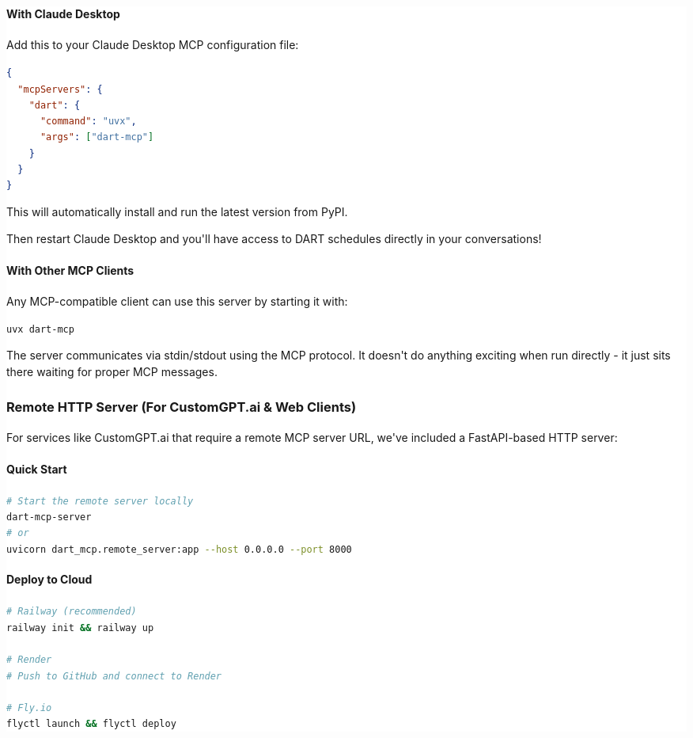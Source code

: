 #### With Claude Desktop

Add this to your Claude Desktop MCP configuration file:

```json
{
  "mcpServers": {
    "dart": {
      "command": "uvx",
      "args": ["dart-mcp"]
    }
  }
}
```

This will automatically install and run the latest version from PyPI.

Then restart Claude Desktop and you'll have access to DART schedules directly in your conversations!

#### With Other MCP Clients

Any MCP-compatible client can use this server by starting it with:

```bash
uvx dart-mcp
```

The server communicates via stdin/stdout using the MCP protocol. It doesn't do anything exciting when run directly - it just sits there waiting for proper MCP messages.

### Remote HTTP Server (For CustomGPT.ai & Web Clients)

For services like CustomGPT.ai that require a remote MCP server URL, we've included a FastAPI-based HTTP server:

#### Quick Start
```bash
# Start the remote server locally
dart-mcp-server
# or
uvicorn dart_mcp.remote_server:app --host 0.0.0.0 --port 8000
```

#### Deploy to Cloud
```bash
# Railway (recommended)
railway init && railway up

# Render
# Push to GitHub and connect to Render

# Fly.io
flyctl launch && flyctl deploy
```
